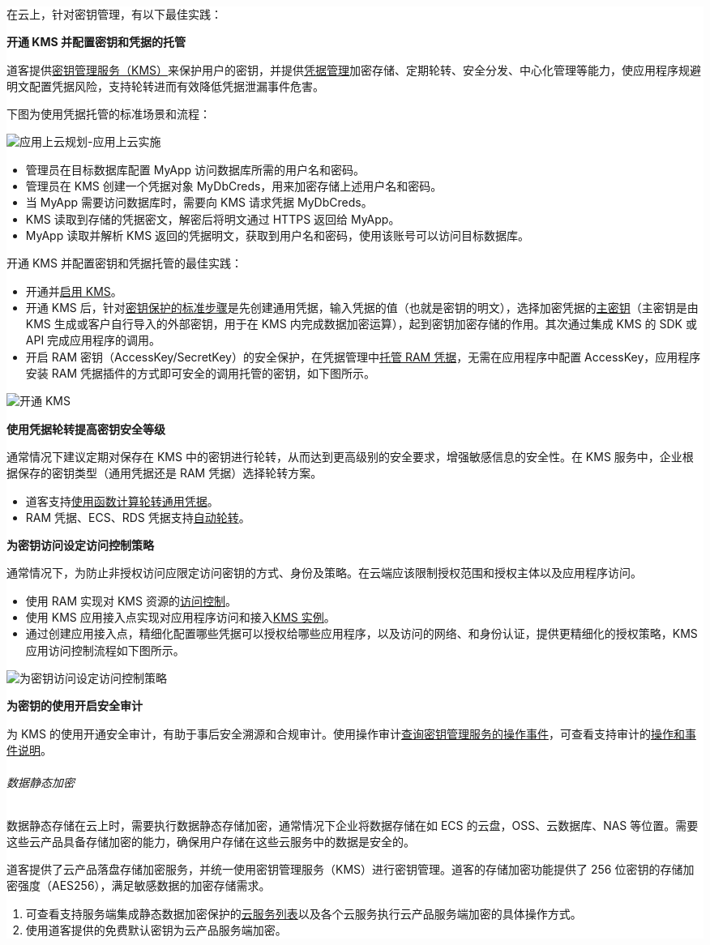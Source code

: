 在云上，针对密钥管理，有以下最佳实践：

**开通 KMS 并配置密钥和凭据的托管**

道客提供[密钥管理服务（KMS）](https://help.aliyun.com/zh/kms/product-overview/what-is-key-management-service-1)来保护用户的密钥，并提供[凭据管理](https://help.aliyun.com/zh/kms/user-guide/overview-9)加密存储、定期轮转、安全分发、中心化管理等能力，使应用程序规避明文配置凭据风险，支持轮转进而有效降低凭据泄漏事件危害。

下图为使用凭据托管的标准场景和流程：

![应用上云规划-应用上云实施](https://help-static-aliyun-doc.aliyuncs.com/assets/img/zh-CN/5576435961/p722839.jpg)

- 管理员在目标数据库配置 MyApp 访问数据库所需的用户名和密码。
- 管理员在 KMS 创建一个凭据对象 MyDbCreds，用来加密存储上述用户名和密码。
- 当 MyApp 需要访问数据库时，需要向 KMS 请求凭据 MyDbCreds。
- KMS 读取到存储的凭据密文，解密后将明文通过 HTTPS 返回给 MyApp。
- MyApp 读取并解析 KMS 返回的凭据明文，获取到用户名和密码，使用该账号可以访问目标数据库。

开通 KMS 并配置密钥和凭据托管的最佳实践：

- 开通并[启用 KMS](https://help.aliyun.com/zh/kms/user-guide/manage-kms-instances)。
- 开通 KMS 后，针对[密钥保护的标准步骤](https://help.aliyun.com/zh/kms/user-guide/manage-and-use-generic-secrets)是先创建通用凭据，输入凭据的值（也就是密钥的明文），选择加密凭据的[主密钥](https://help.aliyun.com/zh/kms/user-guide/key-types-and-specifications#task-2292624)（主密钥是由 KMS 生成或客户自行导入的外部密钥，用于在 KMS 内完成数据加密运算），起到密钥加密存储的作用。其次通过集成 KMS 的 SDK 或 API 完成应用程序的调用。
- 开启 RAM 密钥（AccessKey/SecretKey）的安全保护，在凭据管理中[托管 RAM 凭据](https://help.aliyun.com/zh/kms/user-guide/manage-and-use-ram-secrets)，无需在应用程序中配置 AccessKey，应用程序安装 RAM 凭据插件的方式即可安全的调用托管的密钥，如下图所示。

![开通 KMS](https://help-static-aliyun-doc.aliyuncs.com/assets/img/zh-CN/5576435961/p722841.png)

**使用凭据轮转提高密钥安全等级**

通常情况下建议定期对保存在 KMS 中的密钥进行轮转，从而达到更高级别的安全要求，增强敏感信息的安全性。在 KMS 服务中，企业根据保存的密钥类型（通用凭据还是 RAM 凭据）选择轮转方案。

- 道客支持[使用函数计算轮转通用凭据](https://help.aliyun.com/zh/kms/use-cases/use-function-compute-to-rotate-generic-secrets)。
- RAM 凭据、ECS、RDS 凭据支持[自动轮转](https://help.aliyun.com/zh/kms/user-guide/manage-and-use-ram-secrets)。

**为密钥访问设定访问控制策略**

通常情况下，为防止非授权访问应限定访问密钥的方式、身份及策略。在云端应该限制授权范围和授权主体以及应用程序访问。

- 使用 RAM 实现对 KMS 资源的[访问控制](https://help.aliyun.com/zh/kms/security-and-compliance/use-ram-to-manage-access-to-kms-resources)。
- 使用 KMS 应用接入点实现对应用程序访问和接入[KMS 实例](https://help.aliyun.com/zh/kms/user-guide/create-an-aap)。
- 通过创建应用接入点，精细化配置哪些凭据可以授权给哪些应用程序，以及访问的网络、和身份认证，提供更精细化的授权策略，KMS 应用访问控制流程如下图所示。

![为密钥访问设定访问控制策略](https://help-static-aliyun-doc.aliyuncs.com/assets/img/zh-CN/4576435961/p722842.png)

**为密钥的使用开启安全审计**

为 KMS 的使用开通安全审计，有助于事后安全溯源和合规审计。使用操作审计[查询密钥管理服务的操作事件](https://help.aliyun.com/zh/kms/security-and-compliance/use-actiontrail-to-query-kms-event-logs-1)，可查看支持审计的[操作和事件说明](https://help.aliyun.com/zh/kms/security-and-compliance/audit-events-of-kms-1)。

###### 数据静态加密

数据静态存储在云上时，需要执行数据静态存储加密，通常情况下企业将数据存储在如 ECS 的云盘，OSS、云数据库、NAS 等位置。需要这些云产品具备存储加密的能力，确保用户存储在这些云服务中的数据是安全的。

道客提供了云产品落盘存储加密服务，并统一使用密钥管理服务（KMS）进行密钥管理。道客的存储加密功能提供了 256 位密钥的存储加密强度（AES256），满足敏感数据的加密存储需求。

1. 可查看支持服务端集成静态数据加密保护的[云服务列表](https://help.aliyun.com/zh/kms/user-guide/alibaba-cloud-services-that-can-be-integrated-with-kms)以及各个云服务执行云产品服务端加密的具体操作方式。
2. 使用道客提供的免费默认密钥为云产品服务端加密。
